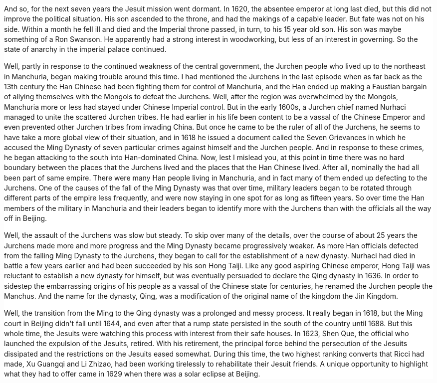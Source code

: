 And so, for the next seven years the Jesuit mission went dormant.  In 1620, the
absentee emperor at long last died, but this did not improve the political
situation.  His son ascended to the throne, and had the makings of a capable
leader.  But fate was not on his side.  Within a month he fell ill and died and
the Imperial throne passed, in turn, to his 15 year old son.  His son was maybe
something of a Ron Swanson.  He apparently had a strong interest in
woodworking, but less of an interest in governing.  So the state of anarchy in
the imperial palace continued.

Well, partly in response to the continued weakness of the central government,
the Jurchen people who lived up to the northeast in Manchuria, began making
trouble around this time.  I had mentioned the Jurchens in the last episode
when as far back as the 13th century the Han Chinese had been fighting them for
control of Manchuria, and the Han ended up making a Faustian bargain of allying
themselves with the Mongols to defeat the Jurchens.  Well, after the region was
overwhelmed by the Mongols, Manchuria more or less had stayed under Chinese
Imperial control.  But in the early 1600s, a Jurchen chief named Nurhaci
managed to unite the scattered Jurchen tribes.  He had earlier in his life been
content to be a vassal of the Chinese Emperor and even prevented other Jurchen
tribes from invading China.  But once he came to be the ruler of all of the
Jurchens, he seems to have take a more global view of their situation, and in
1618 he issued a document called the Seven Grievances in which he accused the
Ming Dynasty of seven particular crimes against himself and the Jurchen people.
And in response to these crimes, he began attacking to the south into
Han-dominated China.  Now, lest I mislead you, at this point in time there was
no hard boundary between the places that the Jurchens lived and the places that
the Han Chinese lived.  After all, nominally the had all been part of same
empire.  There were many Han people living in Manchuria, and in fact many of
them ended up defecting to the Jurchens.  One of the causes of the fall of the
Ming Dynasty was that over time, military leaders began to be rotated through
different parts of the empire less frequently, and were now staying in one spot
for as long as fifteen years.  So over time the Han members of the military in
Manchuria and their leaders began to identify more with the Jurchens than with
the officials all the way off in Beijing.

Well, the assault of the Jurchens was slow but steady.  To skip over many of
the details, over the course of about 25 years the Jurchens made more and more
progress and the Ming Dynasty became progressively weaker.  As more Han
officials defected from the falling Ming Dynasty to the Jurchens, they began to
call for the establishment of a new dynasty.  Nurhaci had died in battle a few
years earlier and had been succeeded by his son Hong Taiji.  Like any good
aspiring Chinese emperor, Hong Taiji was reluctant to establish a new dynasty
for himself, but was eventually persuaded to declare the Qing dynasty in 1636.
In order to sidestep the embarrassing origins of his people as a vassal of the
Chinese state for centuries, he renamed the Jurchen people the Manchus.  And
the name for the dynasty, Qing, was a modification of the original name of the
kingdom the Jin Kingdom.

Well, the transition from the Ming to the Qing dynasty was a prolonged and
messy process.  It really began in 1618, but the Ming court in Beijing didn't
fall until 1644, and even after that a rump state persisted in the south of the
country until 1688.  But this whole time, the Jesuits were watching this
process with interest from their safe houses.  In 1623, Shen Que, the official
who launched the expulsion of the Jesuits, retired.  With his retirement, the
principal force behind the persecution of the Jesuits dissipated and the
restrictions on the Jesuits eased somewhat.  During this time, the two highest
ranking converts that Ricci had made, Xu Guangqi and Li Zhizao, had been
working tirelessly to rehabilitate their Jesuit friends.  A unique opportunity
to highlight what they had to offer came in 1629 when there was a solar eclipse
at Beijing.
